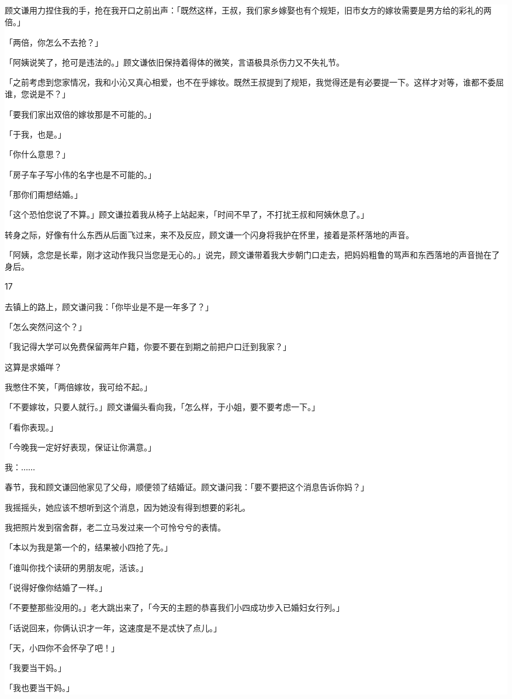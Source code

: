 顾文谦用力捏住我的手，抢在我开口之前出声：「既然这样，王叔，我们家乡嫁娶也有个规矩，旧市女方的嫁妆需要是男方给的彩礼的两倍。」

「两倍，你怎么不去抢？」

「阿姨说笑了，抢可是违法的。」顾文谦依旧保持着得体的微笑，言语极具杀伤力又不失礼节。

「之前考虑到您家情况，我和小沁又真心相爱，也不在乎嫁妆。既然王叔提到了规矩，我觉得还是有必要提一下。这样才对等，谁都不委屈谁，您说是不？」

「要我们家出双倍的嫁妆那是不可能的。」

「于我，也是。」

「你什么意思？」

「房子车子写小伟的名字也是不可能的。」

「那你们甭想结婚。」

「这个恐怕您说了不算。」顾文谦拉着我从椅子上站起来，「时间不早了，不打扰王叔和阿姨休息了。」

转身之际，好像有什么东西从后面飞过来，来不及反应，顾文谦一个闪身将我护在怀里，接着是茶杯落地的声音。

「阿姨，念您是长辈，刚才这动作我只当您是无心的。」说完，顾文谦带着我大步朝门口走去，把妈妈粗鲁的骂声和东西落地的声音抛在了身后。

17

去镇上的路上，顾文谦问我：「你毕业是不是一年多了？」

「怎么突然问这个？」

「我记得大学可以免费保留两年户籍，你要不要在到期之前把户口迁到我家？」

这算是求婚咩？

我憋住不笑，「两倍嫁妆，我可给不起。」

「不要嫁妆，只要人就行。」顾文谦偏头看向我，「怎么样，于小姐，要不要考虑一下。」

「看你表现。」

「今晚我一定好好表现，保证让你满意。」

我：……

春节，我和顾文谦回他家见了父母，顺便领了结婚证。顾文谦问我：「要不要把这个消息告诉你妈？」

我摇摇头，她应该不想听到这个消息，因为她没有得到想要的彩礼。

我把照片发到宿舍群，老二立马发过来一个可怜兮兮的表情。

「本以为我是第一个的，结果被小四抢了先。」

「谁叫你找个读研的男朋友呢，活该。」

「说得好像你结婚了一样。」

「不要整那些没用的。」老大跳出来了，「今天的主题的恭喜我们小四成功步入已婚妇女行列。」

「话说回来，你俩认识才一年，这速度是不是忒快了点儿。」

「天，小四你不会怀孕了吧！」

「我要当干妈。」

「我也要当干妈。」
